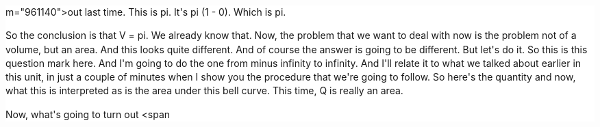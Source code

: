   m="961140">out</span> <span m="961940">last</span> <span
  m="962340">time.</span> <span m="963140">This</span> <span
  m="963430">is</span> <span m="964850">pi.</span> <span m="966520">It's</span>
  <span m="966770">pi</span> <span m="967310">(1</span> <span
  m="967520">-</span> <span m="967840">0).</span> <span m="972890">Which is
  pi.</span></p><p><span m="973200">So</span> <span m="973500">the</span> <span
  m="973630">conclusion</span> <span m="974180">is</span> <span
  m="974380">that</span> <span m="974500">V</span> <span m="975010">=</span>
  <span m="975080">pi.</span> <span m="975700">We</span> <span
  m="975830">already</span> <span m="976170">know</span> <span
  m="976430">that.</span> <span m="980220">Now, the</span> <span
  m="980400">problem</span> <span m="980840">that</span> <span
  m="980940">we</span> <span m="981070">want</span> <span m="981310">to</span>
  <span m="981410">deal</span> <span m="981690">with</span> <span
  m="981940">now</span> <span m="982770">is</span> <span m="983280">the</span>
  <span m="983390">problem</span> <span m="983930">not</span> <span
  m="984260">of a</span> <span m="984440">volume,</span> <span
  m="987350">but</span> <span m="987490">an</span> <span m="987690">area.</span>
  <span m="991460">And</span> <span m="991660">this</span> <span
  m="991950">looks</span> <span m="992270">quite</span> <span
  m="992600">different.</span> <span m="992990">And of</span> <span
  m="993050">course the</span> <span m="993510">answer is</span> <span
  m="994120">going</span> <span m="994300">to</span> <span m="994360">be</span>
  <span m="994480">different.</span> <span m="997340">But</span> <span
  m="997580">let's</span> <span m="997940">do</span> <span m="998100">it.</span>
  <span m="998250">So</span> <span m="998590">this</span> <span
  m="998790">is</span> <span m="998910">this</span> <span
  m="999020">question</span> <span m="999620">mark</span> <span
  m="999920">here.</span> <span m="1000610">And</span> <span
  m="1000780">I'm</span> <span m="1000880">going to</span> <span
  m="1001040">do</span> <span m="1001190">the</span> <span
  m="1001300">one</span> <span m="1001580">from</span> <span
  m="1001730">minus</span> <span m="1002160">infinity</span> <span
  m="1002670">to</span> <span m="1002850">infinity.</span> <span
  m="1007970">And</span> <span m="1008110">I'll</span> <span
  m="1008250">relate</span> <span m="1008570">it</span> <span
  m="1008800">to</span> <span m="1008920">what</span> <span
  m="1009080">we</span> <span m="1009610">talked</span> <span
  m="1010000">about</span> <span m="1010680">earlier</span> <span
  m="1011250">in</span> <span m="1011400">this</span> <span
  m="1012050">unit,</span> <span m="1012410">in</span> <span
  m="1012800">just</span> <span m="1013140">a</span> <span
  m="1013580">couple</span> <span m="1013830">of</span> <span
  m="1013910">minutes</span> <span m="1014210">when</span> <span
  m="1014370">I</span> <span m="1014830">show</span> <span
  m="1015100">you</span> <span m="1015250">the</span> <span
  m="1017210">procedure</span> <span m="1017690">that</span> <span
  m="1017800">we're</span> <span m="1017910">going</span> <span
  m="1018100">to</span> <span m="1018180">follow.</span> <span
  m="1020520">So</span> <span m="1020680">here's</span> <span
  m="1020950">the</span> <span m="1021040">quantity</span> <span
  m="1021890">and</span> <span m="1022140">now,</span> <span
  m="1022440">what</span> <span m="1022710">this</span> <span
  m="1022870">is</span> <span m="1022990">interpreted</span> <span
  m="1023640">as</span> <span m="1024090">is</span> <span m="1024280">the</span>
  <span m="1024470">area</span> <span m="1024850">under</span> <span
  m="1025050">this</span> <span m="1025230">bell</span> <span
  m="1025470">curve.</span> <span m="1027210">This</span> <span
  m="1027460">time,</span> <span m="1027750">Q</span> <span
  m="1027980">is</span> <span m="1028110">really</span> <span
  m="1028380">an</span> <span m="1028490">area.</span></p><p><span
  m="1042950">Now,</span> <span m="1043160">what's</span> <span
  m="1043400">going</span> <span m="1043610">to</span> <span
  m="1043700">turn</span> <span m="1043990">out</span> <span
